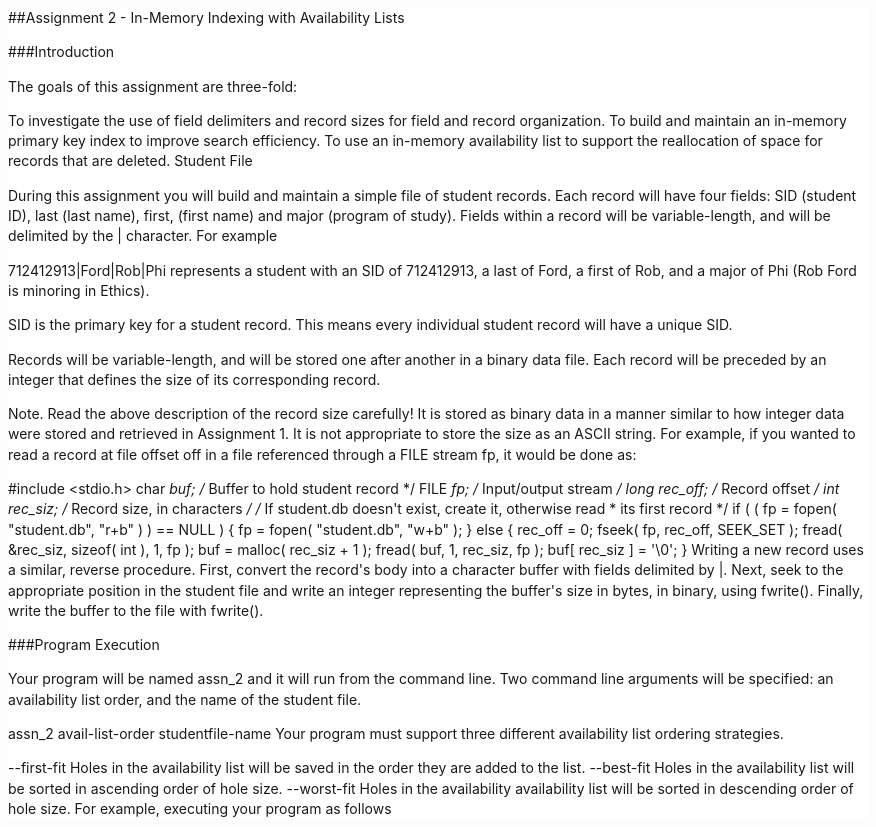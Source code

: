 ##Assignment 2 - In-Memory Indexing with Availability Lists

###Introduction

The goals of this assignment are three-fold:

To investigate the use of field delimiters and record sizes for field and record organization.
To build and maintain an in-memory primary key index to improve search efficiency.
To use an in-memory availability list to support the reallocation of space for records that are deleted.
Student File

During this assignment you will build and maintain a simple file of student records. Each record will have four fields: SID (student ID), last (last name), first, (first name) and major (program of study). Fields within a record will be variable-length, and will be delimited by the | character. For example

712412913|Ford|Rob|Phi
represents a student with an SID of 712412913, a last of Ford, a first of Rob, and a major of Phi (Rob Ford is minoring in Ethics).

SID is the primary key for a student record. This means every individual student record will have a unique SID.

Records will be variable-length, and will be stored one after another in a binary data file. Each record will be preceded by an integer that defines the size of its corresponding record.

Note. Read the above description of the record size carefully! It is stored as binary data in a manner similar to how integer data were stored and retrieved in Assignment 1. It is not appropriate to store the size as an ASCII string. For example, if you wanted to read a record at file offset off in a file referenced through a FILE stream fp, it would be done as:

\#include <stdio.h> char *buf; /* Buffer to hold student record */ FILE *fp; /* Input/output stream */ long rec_off; /* Record offset */ int rec_siz; /* Record size, in characters */ /* If student.db doesn't exist, create it, otherwise read * its first record */ if ( ( fp = fopen( "student.db", "r+b" ) ) == NULL ) { fp = fopen( "student.db", "w+b" ); } else { rec_off = 0; fseek( fp, rec_off, SEEK_SET ); fread( &rec_siz, sizeof( int ), 1, fp ); buf = malloc( rec_siz + 1 ); fread( buf, 1, rec_siz, fp ); buf[ rec_siz ] = '\0'; }
Writing a new record uses a similar, reverse procedure. First, convert the record's body into a character buffer with fields delimited by |. Next, seek to the appropriate position in the student file and write an integer representing the buffer's size in bytes, in binary, using fwrite(). Finally, write the buffer to the file with fwrite().

###Program Execution

Your program will be named assn_2 and it will run from the command line. Two command line arguments will be specified: an availability list order, and the name of the student file.

assn_2 avail-list-order studentfile-name
Your program must support three different availability list ordering strategies.

--first-fit  Holes in the availability list will be saved in the order they are added to the list.
--best-fit   Holes in the availability list will be sorted in ascending order of hole size.
--worst-fit  Holes in the availability availability list will be sorted in descending order of hole size.
For example, executing your program as follows
